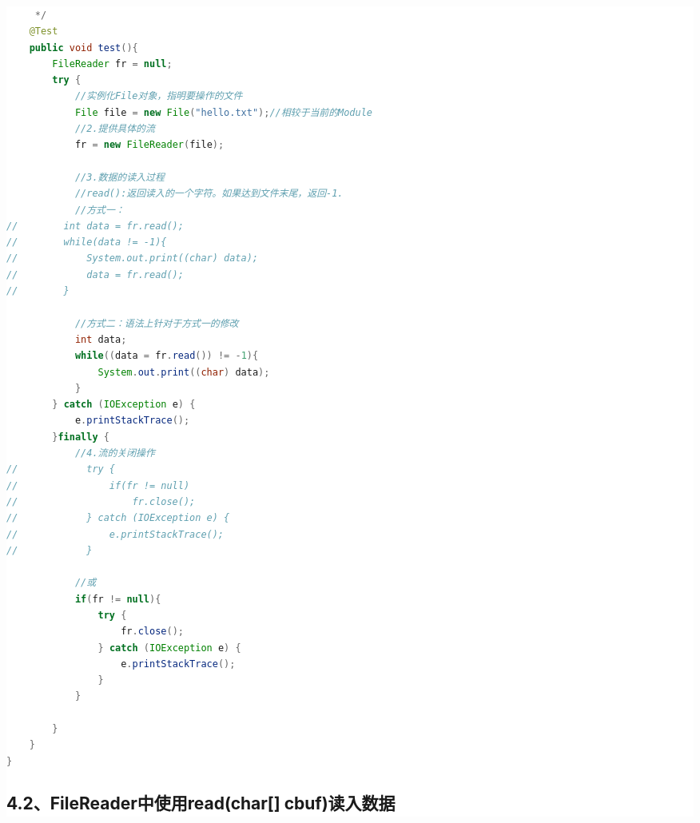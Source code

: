 ```java
     */
    @Test
    public void test(){
        FileReader fr = null;
        try {
            //实例化File对象，指明要操作的文件
            File file = new File("hello.txt");//相较于当前的Module
            //2.提供具体的流
            fr = new FileReader(file);

            //3.数据的读入过程
            //read():返回读入的一个字符。如果达到文件末尾，返回-1.
            //方式一：
//        int data = fr.read();
//        while(data != -1){
//            System.out.print((char) data);
//            data = fr.read();
//        }

            //方式二：语法上针对于方式一的修改
            int data;
            while((data = fr.read()) != -1){
                System.out.print((char) data);
            }
        } catch (IOException e) {
            e.printStackTrace();
        }finally {
            //4.流的关闭操作
//            try {
//                if(fr != null)
//                    fr.close();
//            } catch (IOException e) {
//                e.printStackTrace();
//            }

            //或
            if(fr != null){
                try {
                    fr.close();
                } catch (IOException e) {
                    e.printStackTrace();
                }
            }

        }
    }
}
```

## 4.2、FileReader中使用read(char[] cbuf)读入数据
